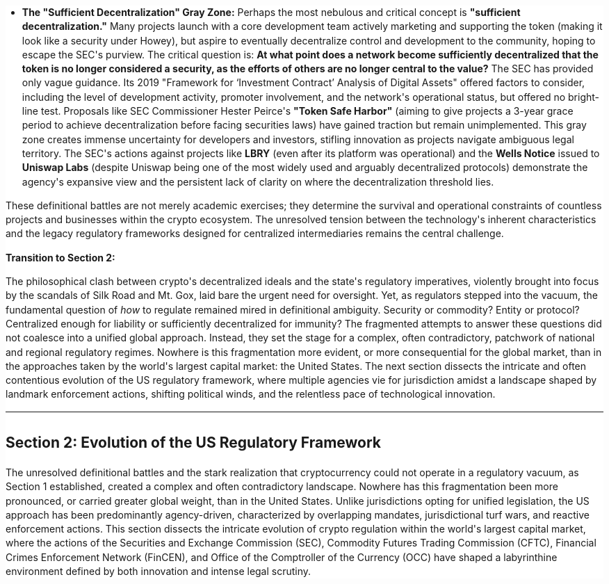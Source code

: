*   **The "Sufficient Decentralization" Gray Zone:** Perhaps the most nebulous and critical concept is **"sufficient decentralization."** Many projects launch with a core development team actively marketing and supporting the token (making it look like a security under Howey), but aspire to eventually decentralize control and development to the community, hoping to escape the SEC's purview. The critical question is: **At what point does a network become sufficiently decentralized that the token is no longer considered a security, as the efforts of others are no longer central to the value?** The SEC has provided only vague guidance. Its 2019 "Framework for ‘Investment Contract’ Analysis of Digital Assets" offered factors to consider, including the level of development activity, promoter involvement, and the network's operational status, but offered no bright-line test. Proposals like SEC Commissioner Hester Peirce's **"Token Safe Harbor"** (aiming to give projects a 3-year grace period to achieve decentralization before facing securities laws) have gained traction but remain unimplemented. This gray zone creates immense uncertainty for developers and investors, stifling innovation as projects navigate ambiguous legal territory. The SEC's actions against projects like **LBRY** (even after its platform was operational) and the **Wells Notice** issued to **Uniswap Labs** (despite Uniswap being one of the most widely used and arguably decentralized protocols) demonstrate the agency's expansive view and the persistent lack of clarity on where the decentralization threshold lies.

These definitional battles are not merely academic exercises; they determine the survival and operational constraints of countless projects and businesses within the crypto ecosystem. The unresolved tension between the technology's inherent characteristics and the legacy regulatory frameworks designed for centralized intermediaries remains the central challenge.

**Transition to Section 2:**

The philosophical clash between crypto's decentralized ideals and the state's regulatory imperatives, violently brought into focus by the scandals of Silk Road and Mt. Gox, laid bare the urgent need for oversight. Yet, as regulators stepped into the vacuum, the fundamental question of *how* to regulate remained mired in definitional ambiguity. Security or commodity? Entity or protocol? Centralized enough for liability or sufficiently decentralized for immunity? The fragmented attempts to answer these questions did not coalesce into a unified global approach. Instead, they set the stage for a complex, often contradictory, patchwork of national and regional regulatory regimes. Nowhere is this fragmentation more evident, or more consequential for the global market, than in the approaches taken by the world's largest capital market: the United States. The next section dissects the intricate and often contentious evolution of the US regulatory framework, where multiple agencies vie for jurisdiction amidst a landscape shaped by landmark enforcement actions, shifting political winds, and the relentless pace of technological innovation.



---





## Section 2: Evolution of the US Regulatory Framework

The unresolved definitional battles and the stark realization that cryptocurrency could not operate in a regulatory vacuum, as Section 1 established, created a complex and often contradictory landscape. Nowhere has this fragmentation been more pronounced, or carried greater global weight, than in the United States. Unlike jurisdictions opting for unified legislation, the US approach has been predominantly agency-driven, characterized by overlapping mandates, jurisdictional turf wars, and reactive enforcement actions. This section dissects the intricate evolution of crypto regulation within the world's largest capital market, where the actions of the Securities and Exchange Commission (SEC), Commodity Futures Trading Commission (CFTC), Financial Crimes Enforcement Network (FinCEN), and Office of the Comptroller of the Currency (OCC) have shaped a labyrinthine environment defined by both innovation and intense legal scrutiny.
